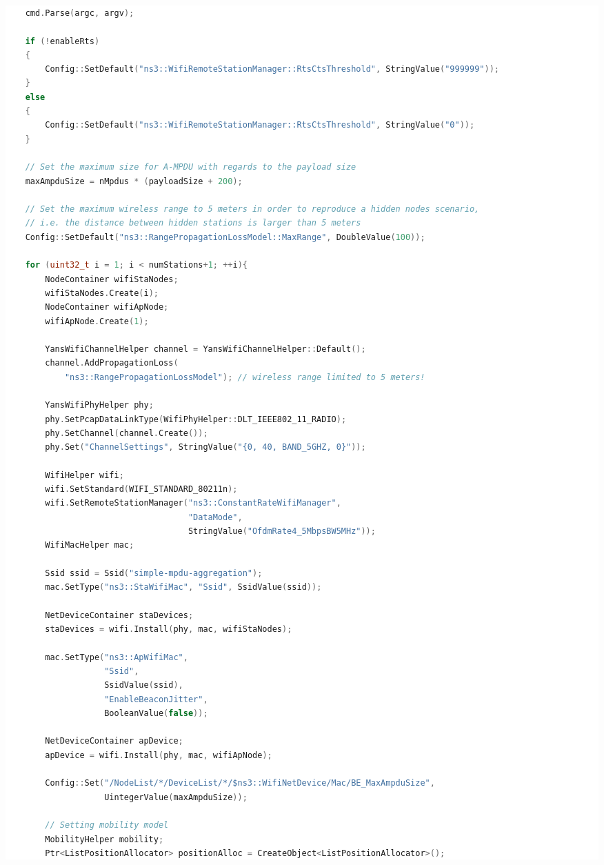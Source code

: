 ```cpp
    cmd.Parse(argc, argv);

    if (!enableRts)
    {
        Config::SetDefault("ns3::WifiRemoteStationManager::RtsCtsThreshold", StringValue("999999"));
    }
    else
    {
        Config::SetDefault("ns3::WifiRemoteStationManager::RtsCtsThreshold", StringValue("0"));
    }

    // Set the maximum size for A-MPDU with regards to the payload size
    maxAmpduSize = nMpdus * (payloadSize + 200);

    // Set the maximum wireless range to 5 meters in order to reproduce a hidden nodes scenario,
    // i.e. the distance between hidden stations is larger than 5 meters
    Config::SetDefault("ns3::RangePropagationLossModel::MaxRange", DoubleValue(100));

    for (uint32_t i = 1; i < numStations+1; ++i){
        NodeContainer wifiStaNodes;
        wifiStaNodes.Create(i);
        NodeContainer wifiApNode;
        wifiApNode.Create(1);

        YansWifiChannelHelper channel = YansWifiChannelHelper::Default();
        channel.AddPropagationLoss(
            "ns3::RangePropagationLossModel"); // wireless range limited to 5 meters!

        YansWifiPhyHelper phy;
        phy.SetPcapDataLinkType(WifiPhyHelper::DLT_IEEE802_11_RADIO);
        phy.SetChannel(channel.Create());
        phy.Set("ChannelSettings", StringValue("{0, 40, BAND_5GHZ, 0}"));

        WifiHelper wifi;
        wifi.SetStandard(WIFI_STANDARD_80211n);
        wifi.SetRemoteStationManager("ns3::ConstantRateWifiManager",
                                     "DataMode",
                                     StringValue("OfdmRate4_5MbpsBW5MHz"));
        WifiMacHelper mac;

        Ssid ssid = Ssid("simple-mpdu-aggregation");
        mac.SetType("ns3::StaWifiMac", "Ssid", SsidValue(ssid));

        NetDeviceContainer staDevices;
        staDevices = wifi.Install(phy, mac, wifiStaNodes);

        mac.SetType("ns3::ApWifiMac",
                    "Ssid",
                    SsidValue(ssid),
                    "EnableBeaconJitter",
                    BooleanValue(false));

        NetDeviceContainer apDevice;
        apDevice = wifi.Install(phy, mac, wifiApNode);

        Config::Set("/NodeList/*/DeviceList/*/$ns3::WifiNetDevice/Mac/BE_MaxAmpduSize",
                    UintegerValue(maxAmpduSize));

        // Setting mobility model
        MobilityHelper mobility;
        Ptr<ListPositionAllocator> positionAlloc = CreateObject<ListPositionAllocator>();

```